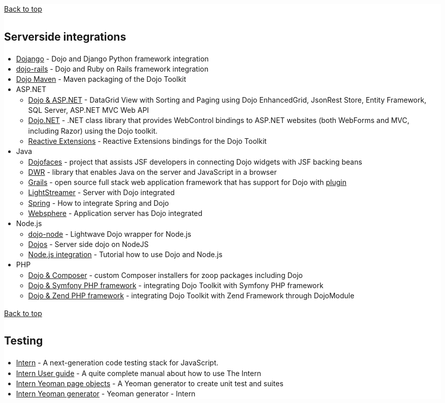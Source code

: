 [Back to top](#awesome-dojo)

## Serverside integrations

- [Dojango](https://github.com/klipstein/dojango/) - Dojo and Django Python framework integration
- [dojo-rails](http://robin850.github.io/dojo-rails/) - Dojo and Ruby on Rails framework integration
- [Dojo Maven](https://github.com/cometd/dojo-maven) - Maven packaging of the Dojo Toolkit
- ASP.NET
  - [Dojo & ASP.NET](https://www.codeproject.com/Articles/650443/DataGrid-View-with-Sorting-and) - DataGrid View with Sorting and Paging using Dojo EnhancedGrid, JsonRest Store, Entity Framework, SQL Server, ASP.NET MVC Web API
  - [Dojo.NET](https://github.com/lstratman/Dojo.NET) - .NET class library that provides WebControl bindings to ASP.NET websites (both WebForms and MVC, including Razor) using the Dojo toolkit.
  - [Reactive Extensions](https://github.com/Reactive-Extensions/RxJS-Dojo) - Reactive Extensions bindings for the Dojo Toolkit
- Java
  - [Dojofaces](http://www.dojofaces.org) - project that assists JSF developers in connecting Dojo widgets with JSF backing beans
  - [DWR](http://directwebremoting.org/dwr/index.html) - library that enables Java on the server and JavaScript in a browser
  - [Grails](https://grails.org/) - open source full stack web application framework that has support for Dojo with [plugin](http://grails.org/plugin/dojo)
  - [LightStreamer](http://www.lightstreamer.com/) - Server with Dojo integrated
  - [Spring](https://www.sitepen.com/blog/2011/08/11/how-do-you-use-the-dojo-store-jsonrest-api-with-spring/) - How to integrate Spring and Dojo
  - [Websphere](http://www-03.ibm.com/software/products/en/appserv-was) - Application server has Dojo integrated
- Node.js
  - [dojo-node](https://github.com/agebrock/dojo-node) - Lightwave Dojo wrapper for Node.js
  - [Dojos](https://github.com/supnate/dojos) - Server side dojo on NodeJS
  - [Node.js integration](http://dojotoolkit.org/documentation/tutorials/1.10/node/) - Tutorial how to use Dojo and Node.js
- PHP
  - [Dojo & Composer](https://github.com/zoopcommerce/pixie) - custom Composer installers for zoop packages including Dojo
  - [Dojo & Symfony PHP framework](https://www.sitepen.com/blog/2011/09/06/what-is-the-best-way-to-use-dojo-with-a-symfony-backend/) - integrating Dojo Toolkit with Symfony PHP framework
  - [Dojo & Zend PHP framework](https://github.com/superdweebie/DojoModule) - integrating Dojo Toolkit with Zend Framework through DojoModule

[Back to top](#awesome-dojo)

## Testing

- [Intern](https://github.com/theintern/) - A next-generation code testing stack for JavaScript.
- [Intern User guide](https://theintern.github.io/intern/#what-is-intern) - A quite complete manual about how to use The Intern
- [Intern Yeoman page objects](https://github.com/glamb/generator-internjs-pageobjects/) - A Yeoman generator to create unit test and suites
- [Intern Yeoman generator](https://github.com/naglalakk/generator-intern) - Yeoman generator - Intern

